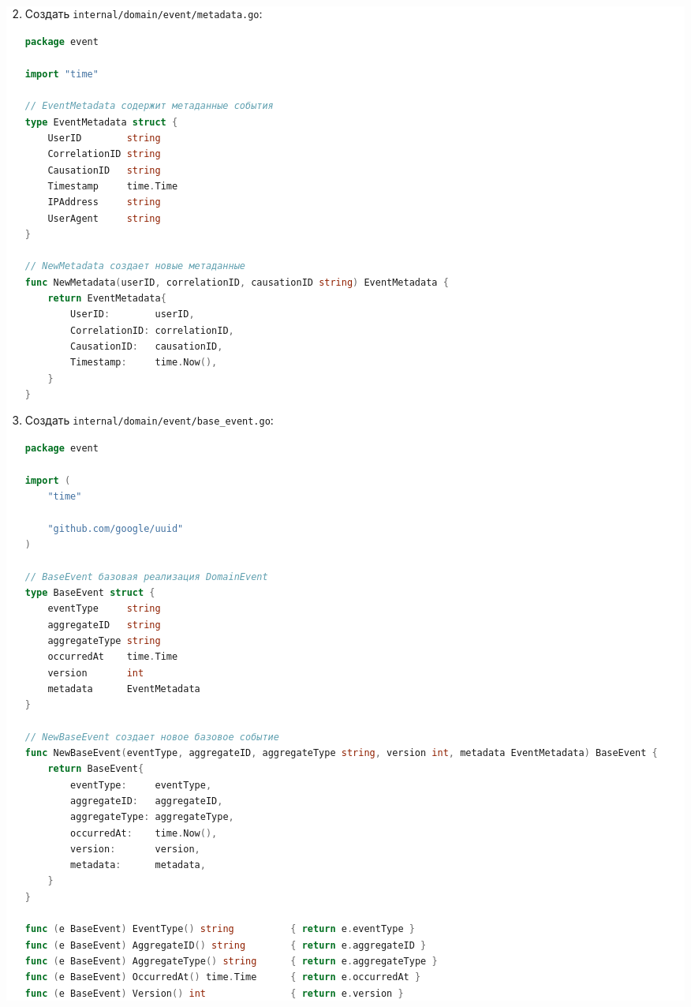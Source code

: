 2. Создать `internal/domain/event/metadata.go`:
   ```go
   package event

   import "time"

   // EventMetadata содержит метаданные события
   type EventMetadata struct {
       UserID        string
       CorrelationID string
       CausationID   string
       Timestamp     time.Time
       IPAddress     string
       UserAgent     string
   }

   // NewMetadata создает новые метаданные
   func NewMetadata(userID, correlationID, causationID string) EventMetadata {
       return EventMetadata{
           UserID:        userID,
           CorrelationID: correlationID,
           CausationID:   causationID,
           Timestamp:     time.Now(),
       }
   }
   ```

3. Создать `internal/domain/event/base_event.go`:
   ```go
   package event

   import (
       "time"

       "github.com/google/uuid"
   )

   // BaseEvent базовая реализация DomainEvent
   type BaseEvent struct {
       eventType     string
       aggregateID   string
       aggregateType string
       occurredAt    time.Time
       version       int
       metadata      EventMetadata
   }

   // NewBaseEvent создает новое базовое событие
   func NewBaseEvent(eventType, aggregateID, aggregateType string, version int, metadata EventMetadata) BaseEvent {
       return BaseEvent{
           eventType:     eventType,
           aggregateID:   aggregateID,
           aggregateType: aggregateType,
           occurredAt:    time.Now(),
           version:       version,
           metadata:      metadata,
       }
   }

   func (e BaseEvent) EventType() string          { return e.eventType }
   func (e BaseEvent) AggregateID() string        { return e.aggregateID }
   func (e BaseEvent) AggregateType() string      { return e.aggregateType }
   func (e BaseEvent) OccurredAt() time.Time      { return e.occurredAt }
   func (e BaseEvent) Version() int               { return e.version }
   ```